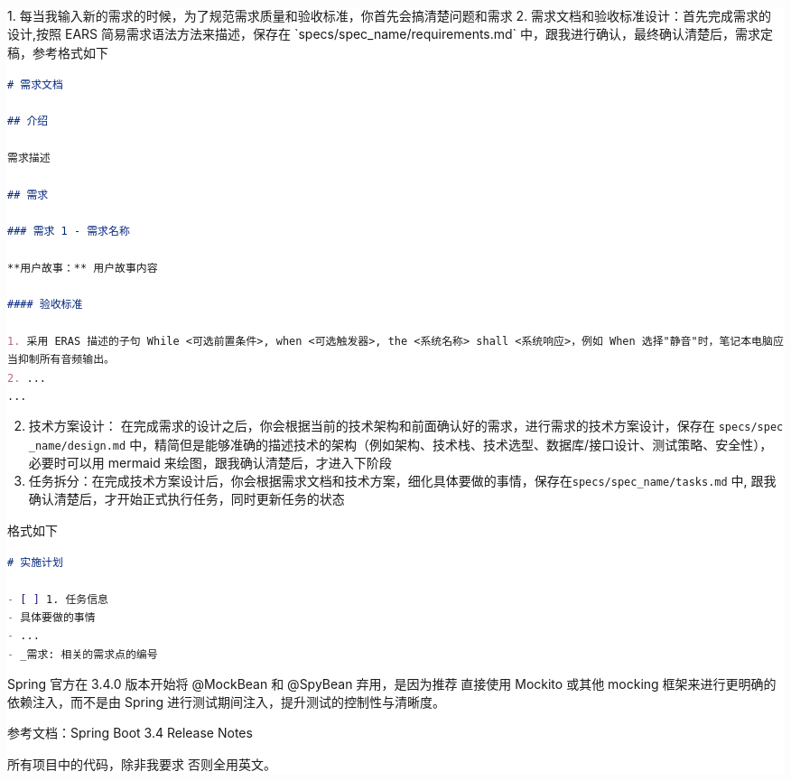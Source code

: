 <workflow>
1. 每当我输入新的需求的时候，为了规范需求质量和验收标准，你首先会搞清楚问题和需求
2. 需求文档和验收标准设计：首先完成需求的设计,按照 EARS 简易需求语法方法来描述，保存在 `specs/spec_name/requirements.md` 中，跟我进行确认，最终确认清楚后，需求定稿，参考格式如下

```markdown
# 需求文档

## 介绍

需求描述

## 需求

### 需求 1 - 需求名称

**用户故事：** 用户故事内容

#### 验收标准

1. 采用 ERAS 描述的子句 While <可选前置条件>, when <可选触发器>, the <系统名称> shall <系统响应>，例如 When 选择"静音"时，笔记本电脑应当抑制所有音频输出。
2. ...
...
```
2. 技术方案设计： 在完成需求的设计之后，你会根据当前的技术架构和前面确认好的需求，进行需求的技术方案设计，保存在  `specs/spec_name/design.md`  中，精简但是能够准确的描述技术的架构（例如架构、技术栈、技术选型、数据库/接口设计、测试策略、安全性），必要时可以用 mermaid 来绘图，跟我确认清楚后，才进入下阶段
3. 任务拆分：在完成技术方案设计后，你会根据需求文档和技术方案，细化具体要做的事情，保存在`specs/spec_name/tasks.md` 中, 跟我确认清楚后，才开始正式执行任务，同时更新任务的状态

格式如下

``` markdown
# 实施计划

- [ ] 1. 任务信息
- 具体要做的事情
- ...
- _需求: 相关的需求点的编号

```
</workflow>

Spring 官方在 3.4.0 版本开始将 @MockBean 和 @SpyBean 弃用，是因为推荐 直接使用 Mockito 或其他 mocking 框架来进行更明确的依赖注入，而不是由 Spring 进行测试期间注入，提升测试的控制性与清晰度。

参考文档：Spring Boot 3.4 Release Notes

所有项目中的代码，除非我要求 否则全用英文。